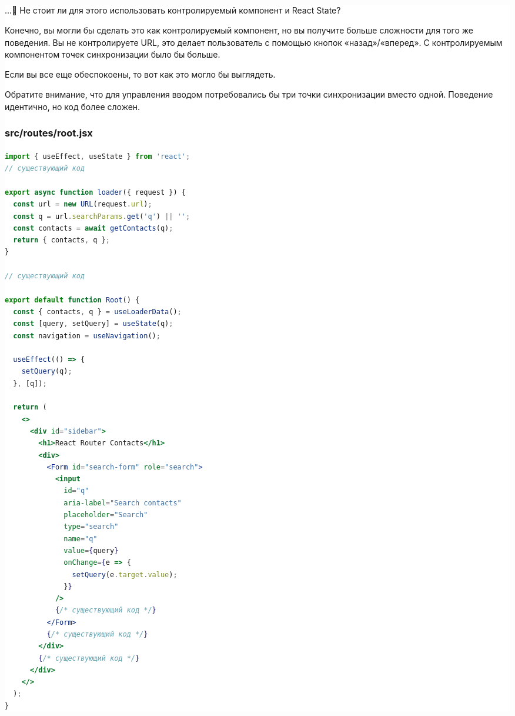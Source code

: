 ...🤔 Не стоит ли для этого использовать контролируемый компонент и React State?

Конечно, вы могли бы сделать это как контролируемый компонент, но вы получите больше сложности для того же поведения. Вы не контролируете URL, это делает пользователь с помощью кнопок «назад»/«вперед». С контролируемым компонентом точек синхронизации было бы больше.

Если вы все еще обеспокоены, то вот как это могло бы выглядеть.

Обратите внимание, что для управления вводом потребовались бы три точки синхронизации вместо одной. Поведение идентично, но код более сложен.

### src/routes/root.jsx

```jsx
import { useEffect, useState } from 'react';
// существующий код

export async function loader({ request }) {
  const url = new URL(request.url);
  const q = url.searchParams.get('q') || '';
  const contacts = await getContacts(q);
  return { contacts, q };
}

// существующий код

export default function Root() {
  const { contacts, q } = useLoaderData();
  const [query, setQuery] = useState(q);
  const navigation = useNavigation();

  useEffect(() => {
    setQuery(q);
  }, [q]);

  return (
    <>
      <div id="sidebar">
        <h1>React Router Contacts</h1>
        <div>
          <Form id="search-form" role="search">
            <input
              id="q"
              aria-label="Search contacts"
              placeholder="Search"
              type="search"
              name="q"
              value={query}
              onChange={e => {
                setQuery(e.target.value);
              }}
            />
            {/* существующий код */}
          </Form>
          {/* существующий код */}
        </div>
        {/* существующий код */}
      </div>
    </>
  );
}
```
